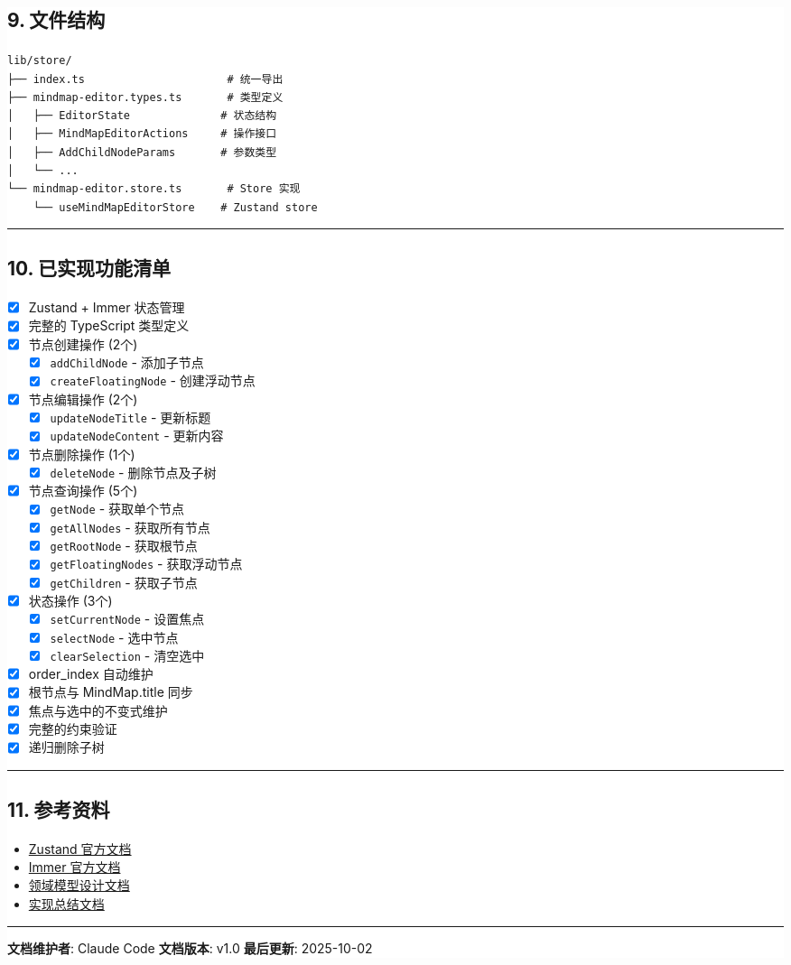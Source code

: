 ## 9. 文件结构

```
lib/store/
├── index.ts                      # 统一导出
├── mindmap-editor.types.ts       # 类型定义
│   ├── EditorState              # 状态结构
│   ├── MindMapEditorActions     # 操作接口
│   ├── AddChildNodeParams       # 参数类型
│   └── ...
└── mindmap-editor.store.ts       # Store 实现
    └── useMindMapEditorStore    # Zustand store
```

---

## 10. 已实现功能清单

- [x] Zustand + Immer 状态管理
- [x] 完整的 TypeScript 类型定义
- [x] 节点创建操作 (2个)
  - [x] `addChildNode` - 添加子节点
  - [x] `createFloatingNode` - 创建浮动节点
- [x] 节点编辑操作 (2个)
  - [x] `updateNodeTitle` - 更新标题
  - [x] `updateNodeContent` - 更新内容
- [x] 节点删除操作 (1个)
  - [x] `deleteNode` - 删除节点及子树
- [x] 节点查询操作 (5个)
  - [x] `getNode` - 获取单个节点
  - [x] `getAllNodes` - 获取所有节点
  - [x] `getRootNode` - 获取根节点
  - [x] `getFloatingNodes` - 获取浮动节点
  - [x] `getChildren` - 获取子节点
- [x] 状态操作 (3个)
  - [x] `setCurrentNode` - 设置焦点
  - [x] `selectNode` - 选中节点
  - [x] `clearSelection` - 清空选中
- [x] order_index 自动维护
- [x] 根节点与 MindMap.title 同步
- [x] 焦点与选中的不变式维护
- [x] 完整的约束验证
- [x] 递归删除子树

---

## 11. 参考资料

- [Zustand 官方文档](https://github.com/pmndrs/zustand)
- [Immer 官方文档](https://immerjs.github.io/immer/)
- [领域模型设计文档](../.claude_summary/mindmap-domain-model.md)
- [实现总结文档](../.claude_summary/mindmap-store-implementation.md)

---

**文档维护者**: Claude Code
**文档版本**: v1.0
**最后更新**: 2025-10-02

